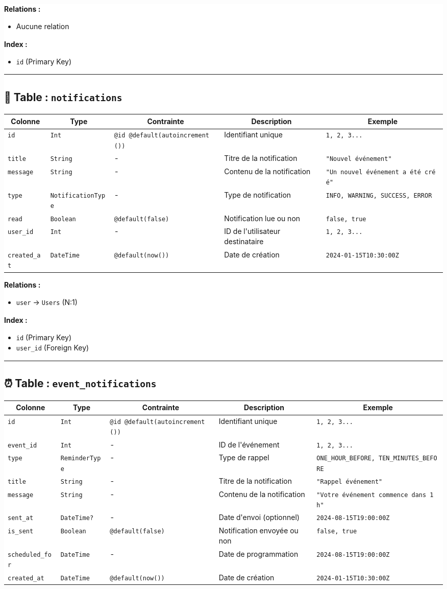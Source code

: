 **Relations :**
- Aucune relation

**Index :**
- `id` (Primary Key)

---

## 🔔 **Table : `notifications`**

| Colonne | Type | Contrainte | Description | Exemple |
|---------|------|------------|-------------|---------|
| `id` | `Int` | `@id @default(autoincrement())` | Identifiant unique | `1, 2, 3...` |
| `title` | `String` | - | Titre de la notification | `"Nouvel événement"` |
| `message` | `String` | - | Contenu de la notification | `"Un nouvel événement a été créé"` |
| `type` | `NotificationType` | - | Type de notification | `INFO, WARNING, SUCCESS, ERROR` |
| `read` | `Boolean` | `@default(false)` | Notification lue ou non | `false, true` |
| `user_id` | `Int` | - | ID de l'utilisateur destinataire | `1, 2, 3...` |
| `created_at` | `DateTime` | `@default(now())` | Date de création | `2024-01-15T10:30:00Z` |

**Relations :**
- `user` → `Users` (N:1)

**Index :**
- `id` (Primary Key)
- `user_id` (Foreign Key)

---

## ⏰ **Table : `event_notifications`**

| Colonne | Type | Contrainte | Description | Exemple |
|---------|------|------------|-------------|---------|
| `id` | `Int` | `@id @default(autoincrement())` | Identifiant unique | `1, 2, 3...` |
| `event_id` | `Int` | - | ID de l'événement | `1, 2, 3...` |
| `type` | `ReminderType` | - | Type de rappel | `ONE_HOUR_BEFORE, TEN_MINUTES_BEFORE` |
| `title` | `String` | - | Titre de la notification | `"Rappel événement"` |
| `message` | `String` | - | Contenu de la notification | `"Votre événement commence dans 1h"` |
| `sent_at` | `DateTime?` | - | Date d'envoi (optionnel) | `2024-08-15T19:00:00Z` |
| `is_sent` | `Boolean` | `@default(false)` | Notification envoyée ou non | `false, true` |
| `scheduled_for` | `DateTime` | - | Date de programmation | `2024-08-15T19:00:00Z` |
| `created_at` | `DateTime` | `@default(now())` | Date de création | `2024-01-15T10:30:00Z` |
